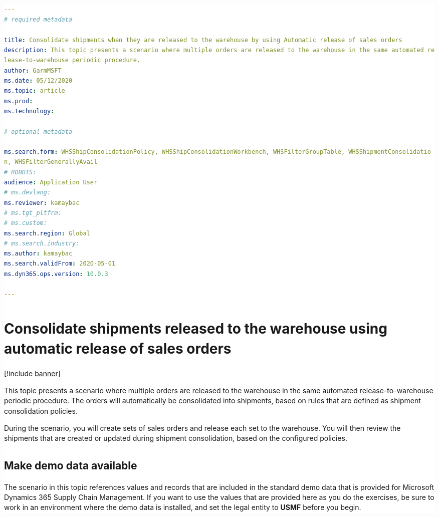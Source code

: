 ```yaml
---
# required metadata

title: Consolidate shipments when they are released to the warehouse by using Automatic release of sales orders
description: This topic presents a scenario where multiple orders are released to the warehouse in the same automated release-to-warehouse periodic procedure.
author: GarmMSFT
ms.date: 05/12/2020
ms.topic: article
ms.prod:
ms.technology:

# optional metadata

ms.search.form: WHSShipConsolidationPolicy, WHSShipConsolidationWorkbench, WHSFilterGroupTable, WHSShipmentConsolidation, WHSFilterGenerallyAvail
# ROBOTS:
audience: Application User
# ms.devlang:
ms.reviewer: kamaybac
# ms.tgt_pltfrm:
# ms.custom:
ms.search.region: Global
# ms.search.industry:
ms.author: kamaybac
ms.search.validFrom: 2020-05-01
ms.dyn365.ops.version: 10.0.3

---
```


# Consolidate shipments released to the warehouse using automatic release of sales orders

[!include [banner](../includes/banner.md)]

This topic presents a scenario where multiple orders are released to the warehouse in the same automated release-to-warehouse periodic procedure. The orders will automatically be consolidated into shipments, based on rules that are defined as shipment consolidation policies.

During the scenario, you will create sets of sales orders and release each set to the warehouse. You will then review the shipments that are created or updated during shipment consolidation, based on the configured policies.

## Make demo data available

The scenario in this topic references values and records that are included in the standard demo data that is provided for Microsoft Dynamics 365 Supply Chain Management. If you want to use the values that are provided here as you do the exercises, be sure to work in an environment where the demo data is installed, and set the legal entity to **USMF** before you begin.
